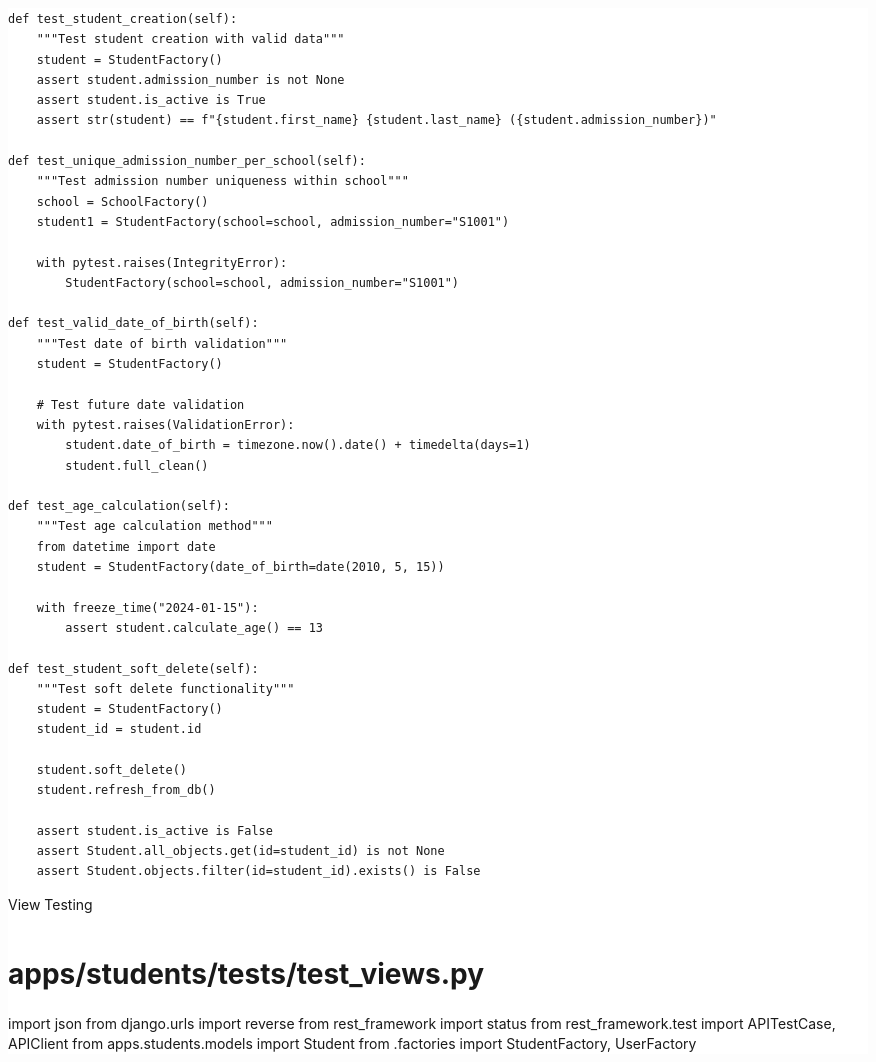    def test_student_creation(self):
        """Test student creation with valid data"""
        student = StudentFactory()
        assert student.admission_number is not None
        assert student.is_active is True
        assert str(student) == f"{student.first_name} {student.last_name} ({student.admission_number})"
    
    def test_unique_admission_number_per_school(self):
        """Test admission number uniqueness within school"""
        school = SchoolFactory()
        student1 = StudentFactory(school=school, admission_number="S1001")
        
        with pytest.raises(IntegrityError):
            StudentFactory(school=school, admission_number="S1001")
    
    def test_valid_date_of_birth(self):
        """Test date of birth validation"""
        student = StudentFactory()
        
        # Test future date validation
        with pytest.raises(ValidationError):
            student.date_of_birth = timezone.now().date() + timedelta(days=1)
            student.full_clean()
    
    def test_age_calculation(self):
        """Test age calculation method"""
        from datetime import date
        student = StudentFactory(date_of_birth=date(2010, 5, 15))
        
        with freeze_time("2024-01-15"):
            assert student.calculate_age() == 13
    
    def test_student_soft_delete(self):
        """Test soft delete functionality"""
        student = StudentFactory()
        student_id = student.id
        
        student.soft_delete()
        student.refresh_from_db()
        
        assert student.is_active is False
        assert Student.all_objects.get(id=student_id) is not None
        assert Student.objects.filter(id=student_id).exists() is False
View Testing

# apps/students/tests/test_views.py
import json
from django.urls import reverse
from rest_framework import status
from rest_framework.test import APITestCase, APIClient
from apps.students.models import Student
from .factories import StudentFactory, UserFactory
